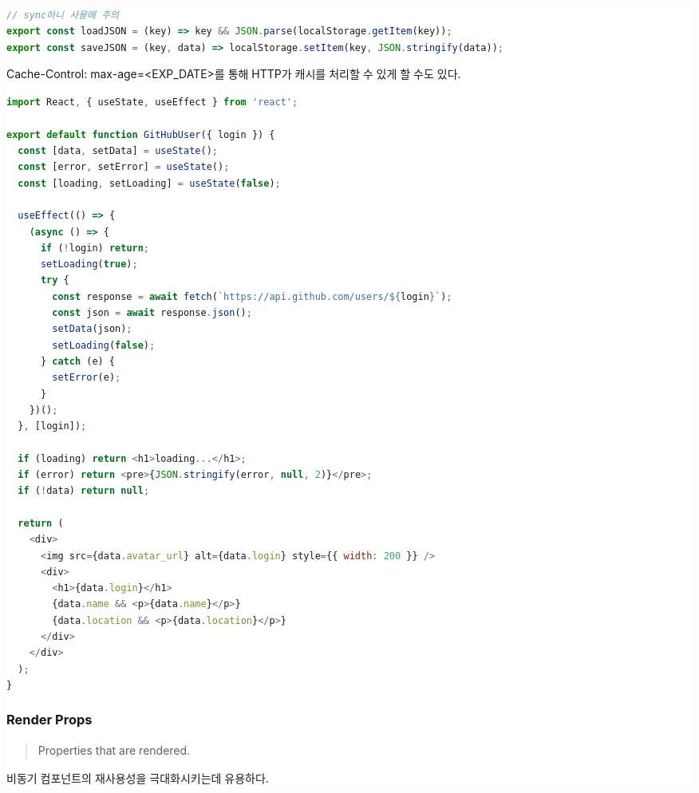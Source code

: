```js
// sync하니 사용에 주의
export const loadJSON = (key) => key && JSON.parse(localStorage.getItem(key));
export const saveJSON = (key, data) => localStorage.setItem(key, JSON.stringify(data));
```

Cache-Control: max-age=<EXP_DATE>를 통해 HTTP가 캐시를 처리할 수 있게 할 수도 있다.

```js
import React, { useState, useEffect } from 'react';

export default function GitHubUser({ login }) {
  const [data, setData] = useState();
  const [error, setError] = useState();
  const [loading, setLoading] = useState(false);

  useEffect(() => {
    (async () => {
      if (!login) return;
      setLoading(true);
      try {
        const response = await fetch(`https://api.github.com/users/${login}`);
        const json = await response.json();
        setData(json);
        setLoading(false);
      } catch (e) {
        setError(e);
      }
    })();
  }, [login]);

  if (loading) return <h1>loading...</h1>;
  if (error) return <pre>{JSON.stringify(error, null, 2)}</pre>;
  if (!data) return null;

  return (
    <div>
      <img src={data.avatar_url} alt={data.login} style={{ width: 200 }} />
      <div>
        <h1>{data.login}</h1>
        {data.name && <p>{data.name}</p>}
        {data.location && <p>{data.location}</p>}
      </div>
    </div>
  );
}
```

### Render Props

> Properties that are rendered.

비동기 컴포넌트의 재사용성을 극대화시키는데 유용하다.
